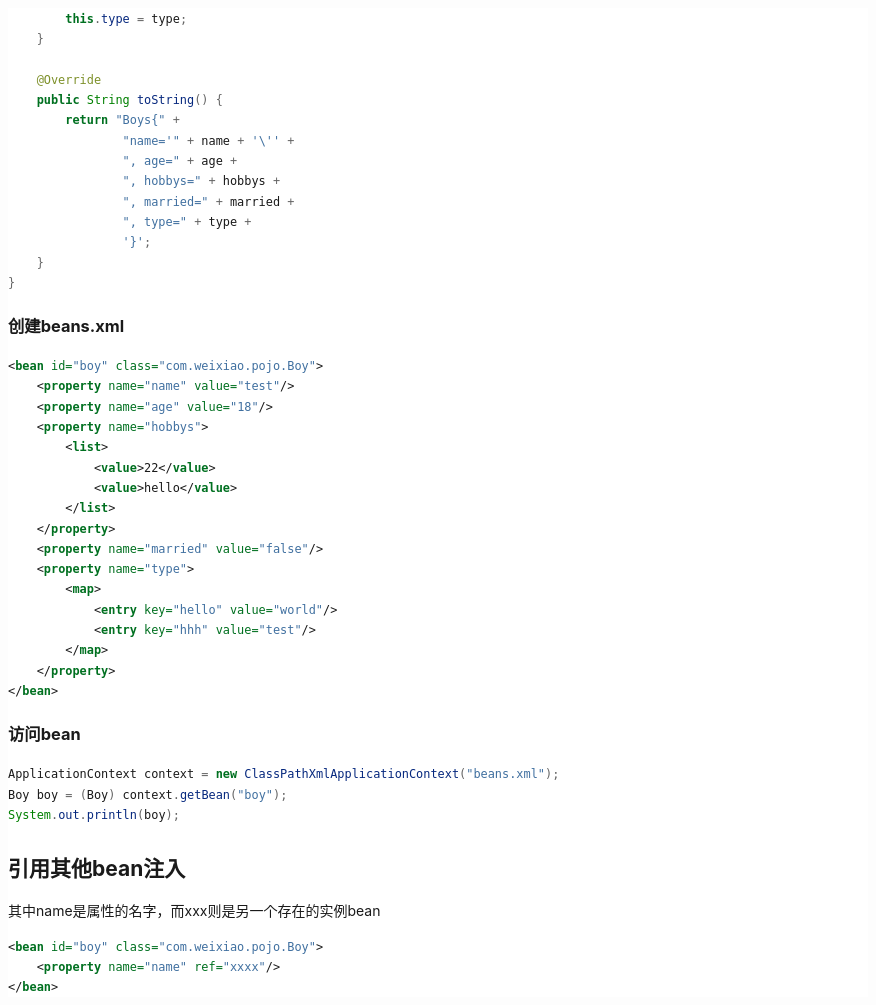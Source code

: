 ```java
        this.type = type;
    }

    @Override
    public String toString() {
        return "Boys{" +
                "name='" + name + '\'' +
                ", age=" + age +
                ", hobbys=" + hobbys +
                ", married=" + married +
                ", type=" + type +
                '}';
    }
}
```

### 创建beans.xml

```xml
<bean id="boy" class="com.weixiao.pojo.Boy">
    <property name="name" value="test"/>
    <property name="age" value="18"/>
    <property name="hobbys">
        <list>
            <value>22</value>
            <value>hello</value>
        </list>
    </property>
    <property name="married" value="false"/>
    <property name="type">
        <map>
            <entry key="hello" value="world"/>
            <entry key="hhh" value="test"/>
        </map>
    </property>
</bean>
```

### 访问bean

```java
ApplicationContext context = new ClassPathXmlApplicationContext("beans.xml");
Boy boy = (Boy) context.getBean("boy");
System.out.println(boy);
```

## 引用其他bean注入

其中name是属性的名字，而xxx则是另一个存在的实例bean

```xml
<bean id="boy" class="com.weixiao.pojo.Boy">
    <property name="name" ref="xxxx"/>
</bean>
```
